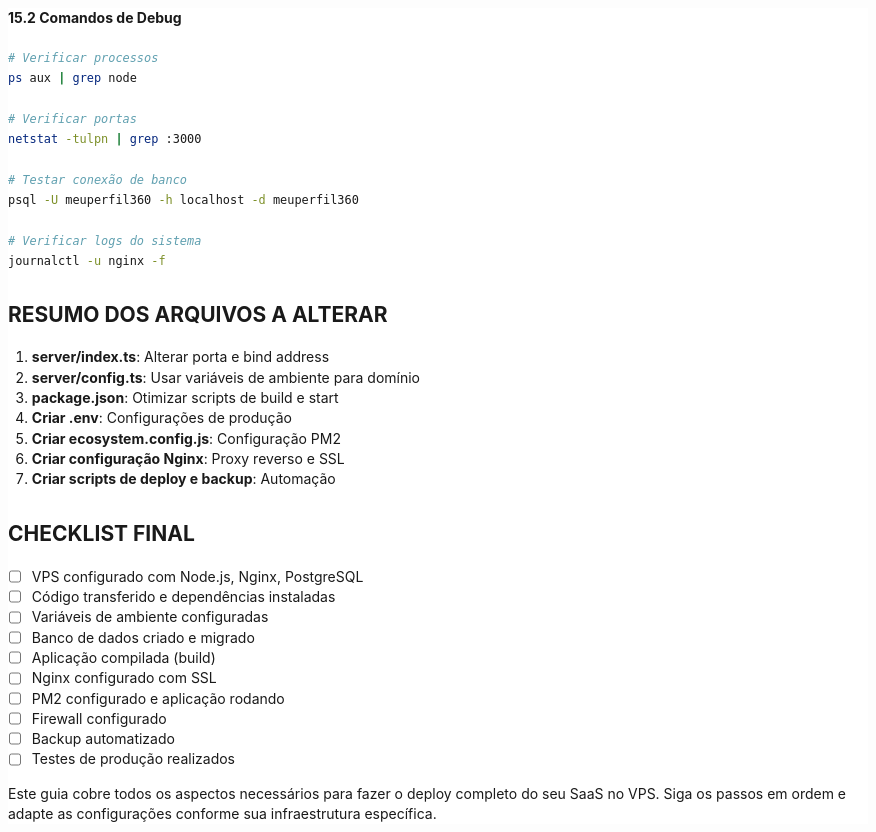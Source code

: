 #### 15.2 Comandos de Debug
```bash
# Verificar processos
ps aux | grep node

# Verificar portas
netstat -tulpn | grep :3000

# Testar conexão de banco
psql -U meuperfil360 -h localhost -d meuperfil360

# Verificar logs do sistema
journalctl -u nginx -f
```

## RESUMO DOS ARQUIVOS A ALTERAR

1. **server/index.ts**: Alterar porta e bind address
2. **server/config.ts**: Usar variáveis de ambiente para domínio
3. **package.json**: Otimizar scripts de build e start
4. **Criar .env**: Configurações de produção
5. **Criar ecosystem.config.js**: Configuração PM2
6. **Criar configuração Nginx**: Proxy reverso e SSL
7. **Criar scripts de deploy e backup**: Automação

## CHECKLIST FINAL

- [ ] VPS configurado com Node.js, Nginx, PostgreSQL
- [ ] Código transferido e dependências instaladas
- [ ] Variáveis de ambiente configuradas
- [ ] Banco de dados criado e migrado
- [ ] Aplicação compilada (build)
- [ ] Nginx configurado com SSL
- [ ] PM2 configurado e aplicação rodando
- [ ] Firewall configurado
- [ ] Backup automatizado
- [ ] Testes de produção realizados

Este guia cobre todos os aspectos necessários para fazer o deploy completo do seu SaaS no VPS. Siga os passos em ordem e adapte as configurações conforme sua infraestrutura específica.